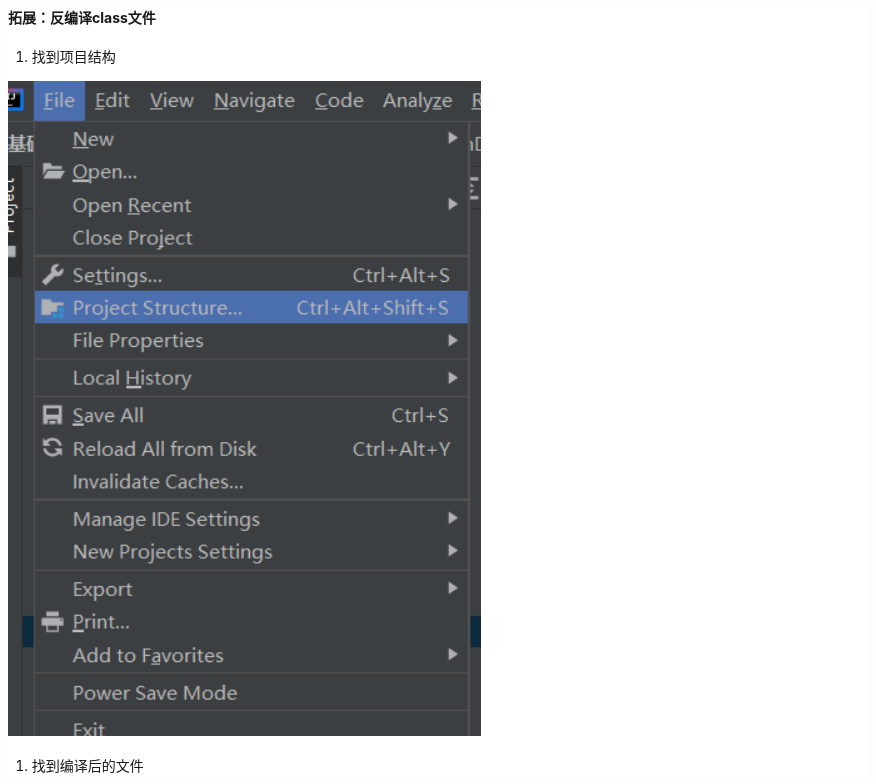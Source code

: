 #### 拓展：反编译class文件

1. 找到项目结构

![img](./assets/Java-基础-狂神/b4931087f7892b2b21fad658edbce77a.png)

1. 找到编译后的文件
